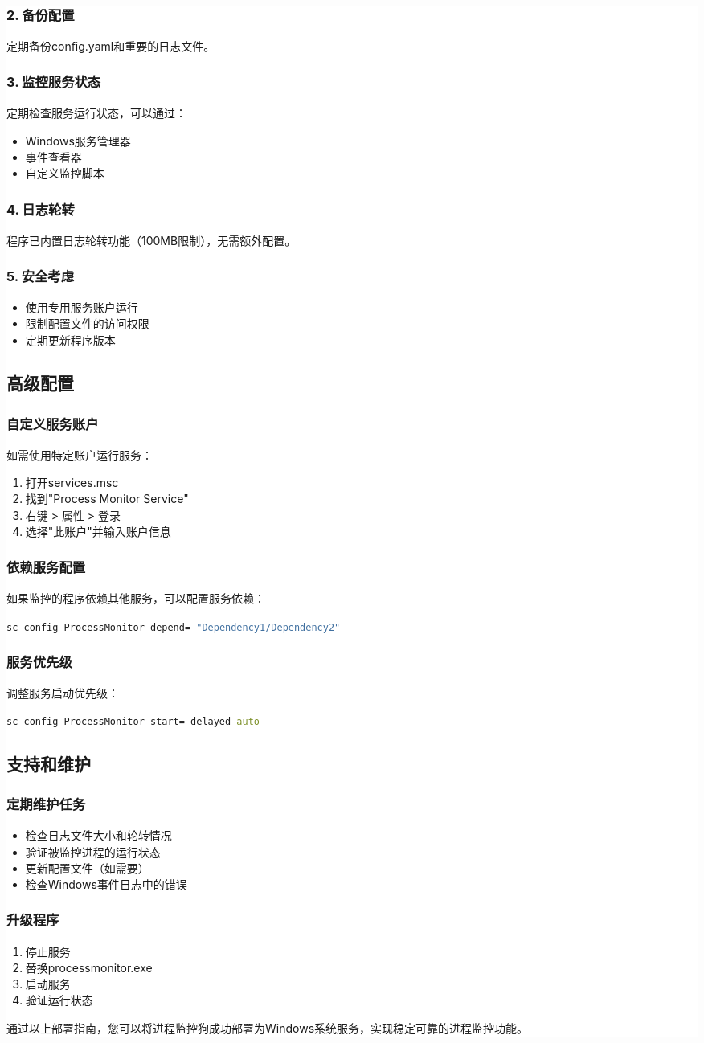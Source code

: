 ### 2. 备份配置
定期备份config.yaml和重要的日志文件。

### 3. 监控服务状态
定期检查服务运行状态，可以通过：
- Windows服务管理器
- 事件查看器
- 自定义监控脚本

### 4. 日志轮转
程序已内置日志轮转功能（100MB限制），无需额外配置。

### 5. 安全考虑
- 使用专用服务账户运行
- 限制配置文件的访问权限
- 定期更新程序版本

## 高级配置

### 自定义服务账户
如需使用特定账户运行服务：
1. 打开services.msc
2. 找到"Process Monitor Service"
3. 右键 > 属性 > 登录
4. 选择"此账户"并输入账户信息

### 依赖服务配置
如果监控的程序依赖其他服务，可以配置服务依赖：
```cmd
sc config ProcessMonitor depend= "Dependency1/Dependency2"
```

### 服务优先级
调整服务启动优先级：
```cmd
sc config ProcessMonitor start= delayed-auto
```

## 支持和维护

### 定期维护任务
- 检查日志文件大小和轮转情况
- 验证被监控进程的运行状态
- 更新配置文件（如需要）
- 检查Windows事件日志中的错误

### 升级程序
1. 停止服务
2. 替换processmonitor.exe
3. 启动服务
4. 验证运行状态

通过以上部署指南，您可以将进程监控狗成功部署为Windows系统服务，实现稳定可靠的进程监控功能。